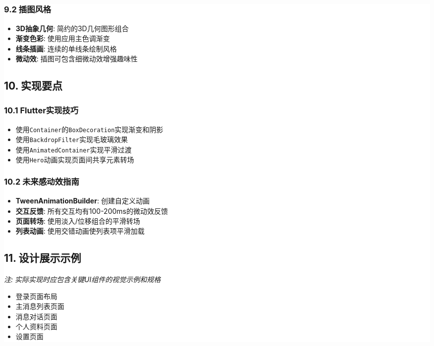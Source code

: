 ### 9.2 插图风格
- **3D抽象几何**: 简约的3D几何图形组合
- **渐变色彩**: 使用应用主色调渐变
- **线条插画**: 连续的单线条绘制风格
- **微动效**: 插图可包含细微动效增强趣味性

## 10. 实现要点

### 10.1 Flutter实现技巧
- 使用`Container`的`BoxDecoration`实现渐变和阴影
- 使用`BackdropFilter`实现毛玻璃效果
- 使用`AnimatedContainer`实现平滑过渡
- 使用`Hero`动画实现页面间共享元素转场

### 10.2 未来感动效指南
- **TweenAnimationBuilder**: 创建自定义动画
- **交互反馈**: 所有交互均有100-200ms的微动效反馈
- **页面转场**: 使用淡入/位移组合的平滑转场
- **列表动画**: 使用交错动画使列表项平滑加载

## 11. 设计展示示例

*注: 实际实现时应包含关键UI组件的视觉示例和规格*

- 登录页面布局
- 主消息列表页面
- 消息对话页面
- 个人资料页面
- 设置页面 